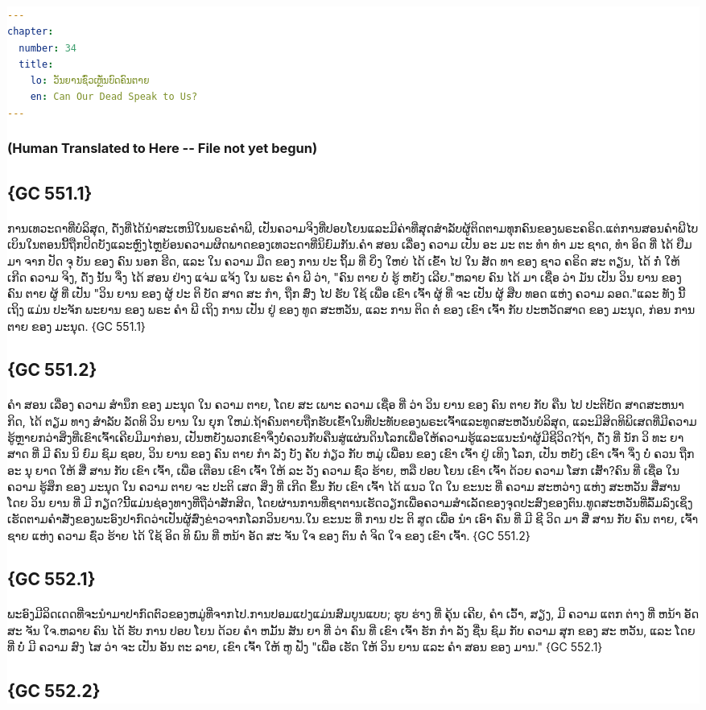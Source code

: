 ```yaml
---
chapter:
  number: 34
  title:
    lo: ວັນຍານຊົ່ວເຫຼັ່ນບົດຄົນຕາຍ
    en: Can Our Dead Speak to Us?
---
```


### <Lao Heading>(Human Translated to Here -- File not yet begun)

## {GC 551.1}

ການເທວະດາທີ່ບໍລິສຸດ, ດັ່ງທີ່ໄດ້ນໍາສະເຫນີໃນພຣະຄໍາພີ, ເປັນຄວາມຈິງທີ່ປອບໂຍນແລະມີຄ່າທີ່ສຸດສໍາລັບຜູ້ຕິດຕາມທຸກຄົນຂອງພຣະຄຣິດ.ແຕ່ການສອນຄໍາພີໄບເບິນໃນຕອນນີ້ຖືກປິດບັງແລະຫຼົງໄຫຼຍ້ອນຄວາມຜິດພາດຂອງເທວະດາທີ່ນິຍົມກັນ.ຄໍາ ສອນ ເລື່ອງ ຄວາມ ເປັນ ອະ ມະ ຕະ ທໍາ ທໍາ ມະ ຊາດ, ທໍາ ອິດ ທີ່ ໄດ້ ຢືມ ມາ ຈາກ ປັດ ຈຸ ບັນ ຂອງ ຄົນ ນອກ ຮີດ, ແລະ ໃນ ຄວາມ ມືດ ຂອງ ການ ປະ ຖິ້ມ ທີ່ ຍິ່ງ ໃຫຍ່ ໄດ້ ເຂົ້າ ໄປ ໃນ ສັດ ທາ ຂອງ ຊາວ ຄຣິດ ສະ ຕຽນ, ໄດ້ ກໍ່ ໃຫ້ ເກີດ ຄວາມ ຈິງ, ດັ່ງ ນັ້ນ ຈຶ່ງ ໄດ້ ສອນ ຢ່າງ ແຈ່ມ ແຈ້ງ ໃນ ພຣະ ຄໍາ ພີ ວ່າ, "ຄົນ ຕາຍ ບໍ່ ຮູ້ ຫຍັງ ເລີຍ."ຫລາຍ ຄົນ ໄດ້ ມາ ເຊື່ອ ວ່າ ມັນ ເປັນ ວິນ ຍານ ຂອງ ຄົນ ຕາຍ ຜູ້ ທີ່ ເປັນ "ວິນ ຍານ ຂອງ ຜູ້ ປະ ຕິ ບັດ ສາດ ສະ ກໍາ, ຖືກ ສົ່ງ ໄປ ຮັບ ໃຊ້ ເພື່ອ ເຂົາ ເຈົ້າ ຜູ້ ທີ່ ຈະ ເປັນ ຜູ້ ສືບ ທອດ ແຫ່ງ ຄວາມ ລອດ."ແລະ ທັງ ນີ້ ເຖິງ ແມ່ນ ປະຈັກ ພະຍານ ຂອງ ພຣະ ຄໍາ ພີ ເຖິງ ການ ເປັນ ຢູ່ ຂອງ ທູດ ສະຫວັນ, ແລະ ການ ຕິດ ຕໍ່ ຂອງ ເຂົາ ເຈົ້າ ກັບ ປະຫວັດສາດ ຂອງ ມະນຸດ, ກ່ອນ ການ ຕາຍ ຂອງ ມະນຸດ. {GC 551.1}

## {GC 551.2}

ຄໍາ ສອນ ເລື່ອງ ຄວາມ ສໍານຶກ ຂອງ ມະນຸດ ໃນ ຄວາມ ຕາຍ, ໂດຍ ສະ ເພາະ ຄວາມ ເຊື່ອ ທີ່ ວ່າ ວິນ ຍານ ຂອງ ຄົນ ຕາຍ ກັບ ຄືນ ໄປ ປະຕິບັດ ສາດສະຫນາ ກິດ, ໄດ້ ຕຽມ ທາງ ສໍາລັບ ລັດທິ ວິນ ຍານ ໃນ ຍຸກ ໃຫມ່.ຖ້າຄົນຕາຍຖືກຮັບເຂົ້າໃນທີ່ປະທັບຂອງພຣະເຈົ້າແລະທູດສະຫວັນບໍລິສຸດ, ແລະມີສິດທິພິເສດທີ່ມີຄວາມຮູ້ຫຼາຍກວ່າສິ່ງທີ່ເຂົາເຈົ້າເຄີຍມີມາກ່ອນ, ເປັນຫຍັງພວກເຂົາຈຶ່ງບໍ່ຄວນກັບຄືນສູ່ແຜ່ນດິນໂລກເພື່ອໃຫ້ຄວາມຮູ້ແລະແນະນໍາຜູ້ມີຊີວິດ?ຖ້າ, ດັ່ງ ທີ່ ນັກ ວິ ທະ ຍາ ສາດ ທີ່ ມີ ຄົນ ນິ ຍົມ ຊົມ ຊອບ, ວິນ ຍານ ຂອງ ຄົນ ຕາຍ ກໍາ ລັງ ບັງ ຄັບ ກ່ຽວ ກັບ ຫມູ່ ເພື່ອນ ຂອງ ເຂົາ ເຈົ້າ ຢູ່ ເທິງ ໂລກ, ເປັນ ຫຍັງ ເຂົາ ເຈົ້າ ຈຶ່ງ ບໍ່ ຄວນ ຖືກ ອະ ນຸ ຍາດ ໃຫ້ ສື່ ສານ ກັບ ເຂົາ ເຈົ້າ, ເພື່ອ ເຕືອນ ເຂົາ ເຈົ້າ ໃຫ້ ລະ ວັງ ຄວາມ ຊົ່ວ ຮ້າຍ, ຫລື ປອບ ໂຍນ ເຂົາ ເຈົ້າ ດ້ວຍ ຄວາມ ໂສກ ເສົ້າ?ຄົນ ທີ່ ເຊື່ອ ໃນ ຄວາມ ຮູ້ສຶກ ຂອງ ມະນຸດ ໃນ ຄວາມ ຕາຍ ຈະ ປະຕິ ເສດ ສິ່ງ ທີ່ ເກີດ ຂຶ້ນ ກັບ ເຂົາ ເຈົ້າ ໄດ້ ແນວ ໃດ ໃນ ຂະນະ ທີ່ ຄວາມ ສະຫວ່າງ ແຫ່ງ ສະຫວັນ ສື່ສານ ໂດຍ ວິນ ຍານ ທີ່ ມີ ກຽດ?ນີ້ແມ່ນຊ່ອງທາງທີ່ຖືວ່າສັກສິດ, ໂດຍຜ່ານການທີ່ຊາຕານເຮັດວຽກເພື່ອຄວາມສໍາເລັດຂອງຈຸດປະສົງຂອງຕົນ.ທູດສະຫວັນທີ່ລົ້ມລົງເຊິ່ງເຮັດຕາມຄໍາສັ່ງຂອງພະອົງປາກົດວ່າເປັນຜູ້ສົ່ງຂ່າວຈາກໂລກວິນຍານ.ໃນ ຂະນະ ທີ່ ການ ປະ ຕິ ສູດ ເພື່ອ ນໍາ ເອົາ ຄົນ ທີ່ ມີ ຊີ ວິດ ມາ ສື່ ສານ ກັບ ຄົນ ຕາຍ, ເຈົ້າ ຊາຍ ແຫ່ງ ຄວາມ ຊົ່ວ ຮ້າຍ ໄດ້ ໃຊ້ ອິດ ທິ ພົນ ທີ່ ຫນ້າ ອັດ ສະ ຈັນ ໃຈ ຂອງ ຕົນ ຕໍ່ ຈິດ ໃຈ ຂອງ ເຂົາ ເຈົ້າ. {GC 551.2}

## {GC 552.1}

ພະອົງມີລິດເດດທີ່ຈະນໍາມາປາກົດຕົວຂອງຫມູ່ທີ່ຈາກໄປ.ການປອມແປງແມ່ນສົມບູນແບບ; ຮູບ ຮ່າງ ທີ່ ຄຸ້ນ ເຄີຍ, ຄໍາ ເວົ້າ, ສຽງ, ມີ ຄວາມ ແຕກ ຕ່າງ ທີ່ ຫນ້າ ອັດ ສະ ຈັນ ໃຈ.ຫລາຍ ຄົນ ໄດ້ ຮັບ ການ ປອບ ໂຍນ ດ້ວຍ ຄໍາ ຫມັ້ນ ສັນ ຍາ ທີ່ ວ່າ ຄົນ ທີ່ ເຂົາ ເຈົ້າ ຮັກ ກໍາ ລັງ ຊື່ນ ຊົມ ກັບ ຄວາມ ສຸກ ຂອງ ສະ ຫວັນ, ແລະ ໂດຍ ທີ່ ບໍ່ ມີ ຄວາມ ສົງ ໄສ ວ່າ ຈະ ເປັນ ອັນ ຕະ ລາຍ, ເຂົາ ເຈົ້າ ໃຫ້ ຫູ ຟັງ "ເພື່ອ ເຮັດ ໃຫ້ ວິນ ຍານ ແລະ ຄໍາ ສອນ ຂອງ ມານ." {GC 552.1}

## {GC 552.2}
